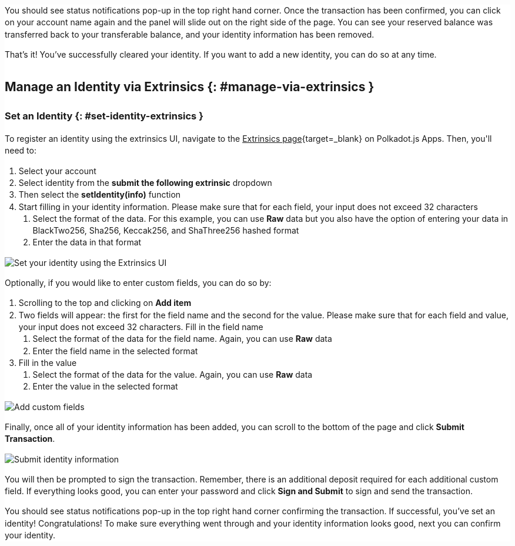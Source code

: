 You should see status notifications pop-up in the top right hand corner. Once the transaction has been confirmed, you can click on your account name again and the panel will slide out on the right side of the page. You can see your reserved balance was transferred back to your transferable balance, and your identity information has been removed.

That’s it! You’ve successfully cleared your identity. If you want to add a new identity, you can do so at any time.

## Manage an Identity via Extrinsics {: #manage-via-extrinsics }

### Set an Identity {: #set-identity-extrinsics }

To register an identity using the extrinsics UI, navigate to the [Extrinsics page](https://polkadot.js.org/apps/?rpc=wss://wss.api.moonbase.moonbeam.network#/extrinsics){target=\_blank} on Polkadot.js Apps. Then, you'll need to:

1. Select your account
2. Select identity from the **submit the following extrinsic** dropdown
3. Then select the **setIdentity(info)** function
4. Start filling in your identity information. Please make sure that for each field, your input does not exceed 32 characters
    1. Select the format of the data. For this example, you can use **Raw** data but you also have the option of entering your data in BlackTwo256, Sha256, Keccak256, and ShaThree256 hashed format
    2. Enter the data in that format

![Set your identity using the Extrinsics UI](/images/tokens/manage/identity/identity-7.webp)

Optionally, if you would like to enter custom fields, you can do so by:

1. Scrolling to the top and clicking on **Add item**
2. Two fields will appear: the first for the field name and the second for the value. Please make sure that for each field and value, your input does not exceed 32 characters. Fill in the field name
    1. Select the format of the data for the field name. Again, you can use **Raw** data
    2. Enter the field name in the selected format
3. Fill in the value
    1. Select the format of the data for the value. Again, you can use **Raw** data
    2. Enter the value in the selected format

![Add custom fields](/images/tokens/manage/identity/identity-8.webp)

Finally, once all of your identity information has been added, you can scroll to the bottom of the page and click **Submit Transaction**.

![Submit identity information](/images/tokens/manage/identity/identity-9.webp)

You will then be prompted to sign the transaction. Remember, there is an additional deposit required for each additional custom field. If everything looks good, you can enter your password and click **Sign and Submit** to sign and send the transaction.

You should see status notifications pop-up in the top right hand corner confirming the transaction. If successful, you’ve set an identity! Congratulations! To make sure everything went through and your identity information looks good, next you can confirm your identity.
